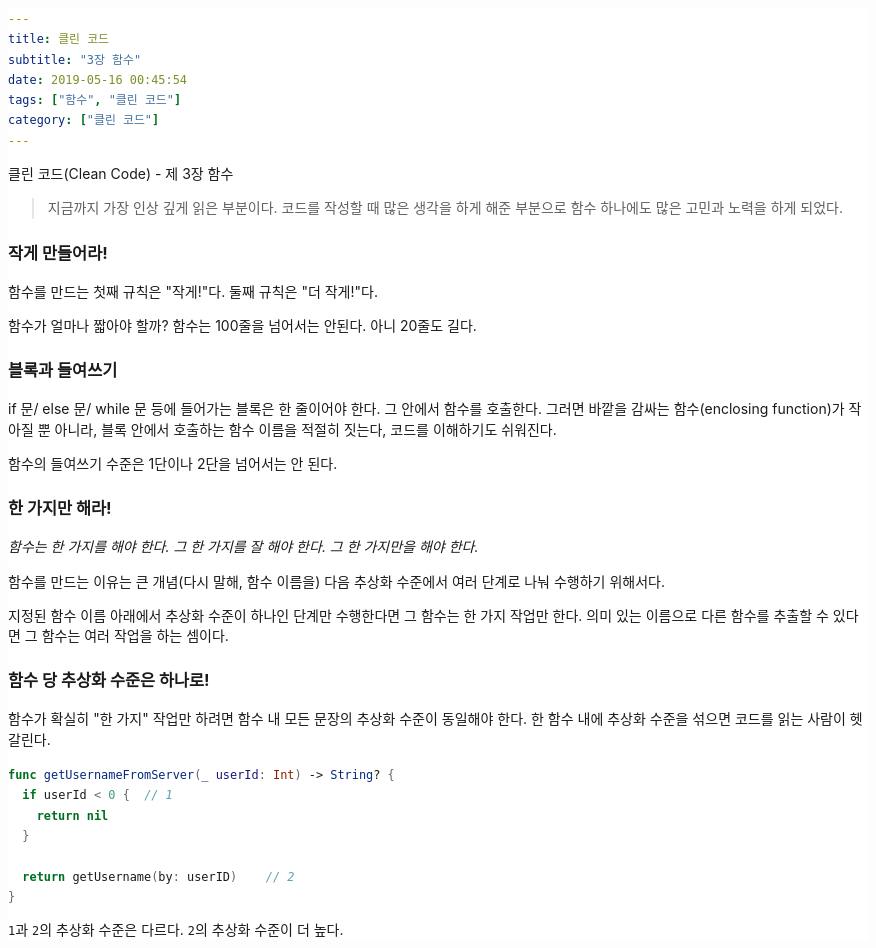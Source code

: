 ```yaml
---
title: 클린 코드
subtitle: "3장 함수"
date: 2019-05-16 00:45:54
tags: ["함수", "클린 코드"]
category: ["클린 코드"]
---
```


클린 코드(Clean Code) - 제 3장 함수 

> 지금까지 가장 인상 깊게 읽은 부분이다. 코드를 작성할 때 많은 생각을 하게 해준 부분으로 함수 하나에도 많은 고민과 노력을 하게 되었다.



### **작게 만들어라!**

함수를 만드는 첫째 규칙은 "작게!"다. 둘째 규칙은 "더 작게!"다.

함수가 얼마나 짧아야 할까? 함수는 100줄을 넘어서는 안된다. 아니 20줄도 길다. 



### **블록과 들여쓰기**

if 문/ else 문/ while 문 등에 들어가는 블록은 한 줄이어야 한다. 그 안에서 함수를 호출한다. 그러면 바깥을 감싸는 함수(enclosing function)가 작아질 뿐 아니라, 블록 안에서 호출하는 함수 이름을 적절히 짓는다, 코드를 이해하기도 쉬워진다. 

함수의 들여쓰기 수준은 1단이나 2단을 넘어서는 안 된다.



### **한 가지만 해라!**

*함수는 한 가지를 해야 한다. 그 한 가지를 잘 해야 한다. 그 한 가지만을 해야 한다.*

함수를 만드는 이유는 큰 개념(다시 말해, 함수 이름을) 다음 추상화 수준에서 여러 단계로 나눠 수행하기 위해서다. 

지정된 함수 이름 아래에서 추상화 수준이 하나인 단계만 수행한다면 그 함수는 한 가지 작업만 한다. 의미 있는 이름으로 다른 함수를 추출할 수 있다면 그 함수는 여러 작업을 하는 셈이다. 



### **함수 당 추상화 수준은 하나로!**

함수가 확실히 "한 가지" 작업만 하려면 함수 내 모든 문장의 추상화 수준이 동일해야 한다. 한 함수 내에 추상화 수준을 섞으면 코드를 읽는 사람이 헷갈린다. 

```swift
func getUsernameFromServer(_ userId: Int) -> String? { 
  if userId < 0 {  // 1
  	return nil
  }
  
  return getUsername(by: userID)	// 2
}
```

`1`과 `2`의 추상화 수준은 다르다. `2`의 추상화 수준이 더 높다. 
